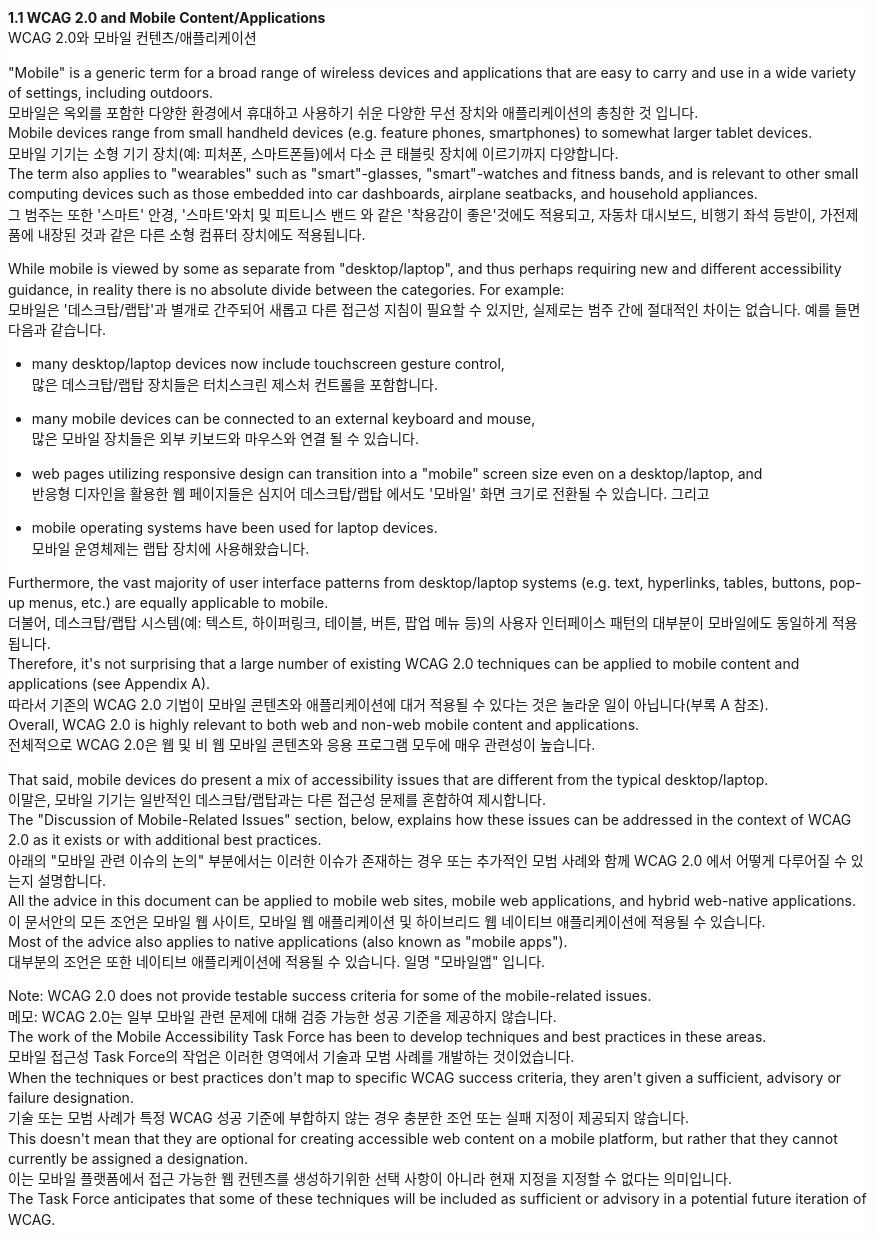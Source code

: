 
**1.1 WCAG 2.0 and Mobile Content/Applications**  
WCAG 2.0와 모바일 컨텐츠/애플리케이션  

"Mobile" is a generic term for a broad range of wireless devices and applications that are easy to carry and use in a wide variety of settings, including outdoors.   
모바일은 옥외를 포함한 다양한 환경에서 휴대하고 사용하기 쉬운 다양한 무선 장치와 애플리케이션의 총칭한 것 입니다.   
Mobile devices range from small handheld devices (e.g. feature phones, smartphones) to somewhat larger tablet devices.   
모바일 기기는 소형 기기 장치(예: 피처폰, 스마트폰들)에서 다소 큰 태블릿 장치에 이르기까지 다양합니다.  
The term also applies to "wearables" such as "smart"-glasses, "smart"-watches and fitness bands, 
and is relevant to other small computing devices such as those embedded into car dashboards, airplane seatbacks, and household appliances.  
그 범주는 또한  '스마트' 안경, '스마트'와치 및 피트니스 밴드 와 같은 '착용감이 좋은'것에도 적용되고, 자동차 대시보드, 비행기 좌석 등받이, 가전제품에 내장된 것과 같은 다른 소형 컴퓨터 장치에도 적용됩니다.   

While mobile is viewed by some as separate from "desktop/laptop", and thus perhaps requiring new and different accessibility guidance, in reality there is no absolute divide between the categories. For example:  
모바일은 '데스크탑/랩탑'과 별개로 간주되어 새롭고 다른 접근성 지침이 필요할 수 있지만, 실제로는 범주 간에 절대적인 차이는 없습니다. 예를 들면 다음과 같습니다.  

- many desktop/laptop devices now include touchscreen gesture control,  
많은 데스크탑/랩탑 장치들은 터치스크린 제스처 컨트롤을 포함합니다.  

- many mobile devices can be connected to an external keyboard and mouse,  
많은 모바일 장치들은 외부 키보드와 마우스와 연결 될 수 있습니다.  

- web pages utilizing responsive design can transition into a "mobile" screen size even on a desktop/laptop, and  
반응형 디자인을 활용한 웹 페이지들은 심지어 데스크탑/랩탑 에서도 '모바일' 화면 크기로 전환될 수 있습니다. 그리고  

- mobile operating systems have been used for laptop devices.  
모바일 운영체제는 랩탑 장치에 사용해왔습니다.   

Furthermore, the vast majority of user interface patterns from desktop/laptop systems (e.g. text, hyperlinks, tables, buttons, pop-up menus, etc.) are equally applicable to mobile.   
더불어, 데스크탑/랩탑 시스템(예: 텍스트, 하이퍼링크, 테이블, 버튼, 팝업 메뉴 등)의 사용자 인터페이스 패턴의 대부분이 모바일에도 동일하게 적용됩니다.   
Therefore, it's not surprising that a large number of existing WCAG 2.0 techniques can be applied to mobile content and applications (see Appendix A).   
따라서 기존의 WCAG 2.0 기법이 모바일 콘텐츠와 애플리케이션에 대거 적용될 수 있다는 것은 놀라운 일이 아닙니다(부록 A 참조).   
Overall, WCAG 2.0 is highly relevant to both web and non-web mobile content and applications.  
전체적으로 WCAG 2.0은 웹 및 비 웹 모바일 콘텐츠와 응용 프로그램 모두에 매우 관련성이 높습니다.  

That said, mobile devices do present a mix of accessibility issues that are different from the typical desktop/laptop.   
이말은, 모바일 기기는 일반적인 데스크탑/랩탑과는 다른 접근성 문제를 혼합하여 제시합니다.  
The "Discussion of Mobile-Related Issues" section, below, explains how these issues can be addressed in the context of WCAG 2.0 as it exists or with additional best practices.   
아래의 "모바일 관련 이슈의 논의" 부분에서는 이러한 이슈가 존재하는 경우 또는 추가적인 모범 사례와 함께 WCAG 2.0 에서 어떻게 다루어질 수 있는지 설명합니다.  
All the advice in this document can be applied to mobile web sites, mobile web applications, and hybrid web-native applications.   
이 문서안의 모든 조언은 모바일 웹 사이트, 모바일 웹 애플리케이션 및 하이브리드 웹 네이티브 애플리케이션에 적용될 수 있습니다.  
Most of the advice also applies to native applications (also known as "mobile apps").  
대부분의 조언은 또한 네이티브 애플리케이션에 적용될 수 있습니다. 일명 "모바일앱" 입니다.  

Note: WCAG 2.0 does not provide testable success criteria for some of the mobile-related issues.   
메모: WCAG 2.0는 일부 모바일 관련 문제에 대해 검증 가능한 성공 기준을 제공하지 않습니다.  
The work of the Mobile Accessibility Task Force has been to develop techniques and best practices in these areas.   
모바일 접근성 Task Force의 작업은 이러한 영역에서 기술과 모범 사례를 개발하는 것이었습니다.  
When the techniques or best practices don't map to specific WCAG success criteria, they aren't given a sufficient, advisory or failure designation.   
기술 또는 모범 사례가 특정 WCAG 성공 기준에 부합하지 않는 경우 충분한 조언 또는 실패 지정이 제공되지 않습니다.  
This doesn't mean that they are optional for creating accessible web content on a mobile platform, but rather that they cannot currently be assigned a designation.   
이는 모바일 플랫폼에서 접근 가능한 웹 컨텐츠를 생성하기위한 선택 사항이 아니라 현재 지정을 지정할 수 없다는 의미입니다.  
The Task Force anticipates that some of these techniques will be included as sufficient or advisory in a potential future iteration of WCAG.  